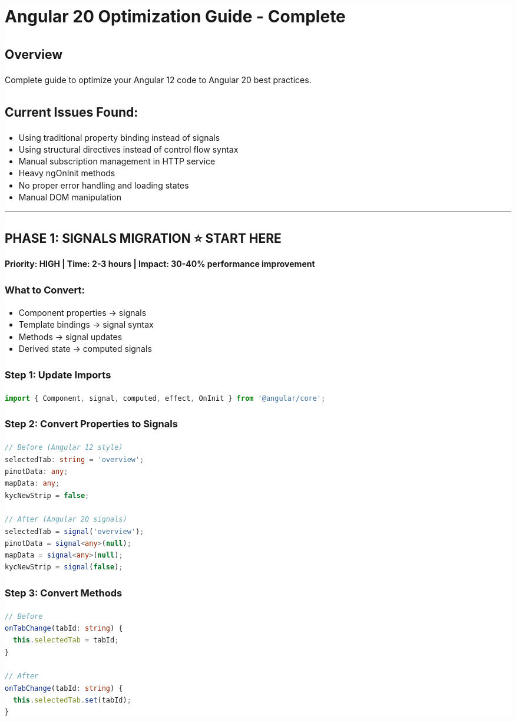 # Angular 20 Optimization Guide - Complete

## Overview
Complete guide to optimize your Angular 12 code to Angular 20 best practices.

## Current Issues Found:
- Using traditional property binding instead of signals
- Using structural directives instead of control flow syntax
- Manual subscription management in HTTP service
- Heavy ngOnInit methods
- No proper error handling and loading states
- Manual DOM manipulation

---

## PHASE 1: SIGNALS MIGRATION ⭐ START HERE
**Priority: HIGH | Time: 2-3 hours | Impact: 30-40% performance improvement**

### What to Convert:
- Component properties → signals
- Template bindings → signal syntax
- Methods → signal updates
- Derived state → computed signals

### Step 1: Update Imports
```typescript
import { Component, signal, computed, effect, OnInit } from '@angular/core';
```

### Step 2: Convert Properties to Signals
```typescript
// Before (Angular 12 style)
selectedTab: string = 'overview';
pinotData: any;
mapData: any;
kycNewStrip = false;

// After (Angular 20 signals)
selectedTab = signal('overview');
pinotData = signal<any>(null);
mapData = signal<any>(null);
kycNewStrip = signal(false);
```

### Step 3: Convert Methods
```typescript
// Before
onTabChange(tabId: string) {
  this.selectedTab = tabId;
}

// After
onTabChange(tabId: string) {
  this.selectedTab.set(tabId);
}
```
